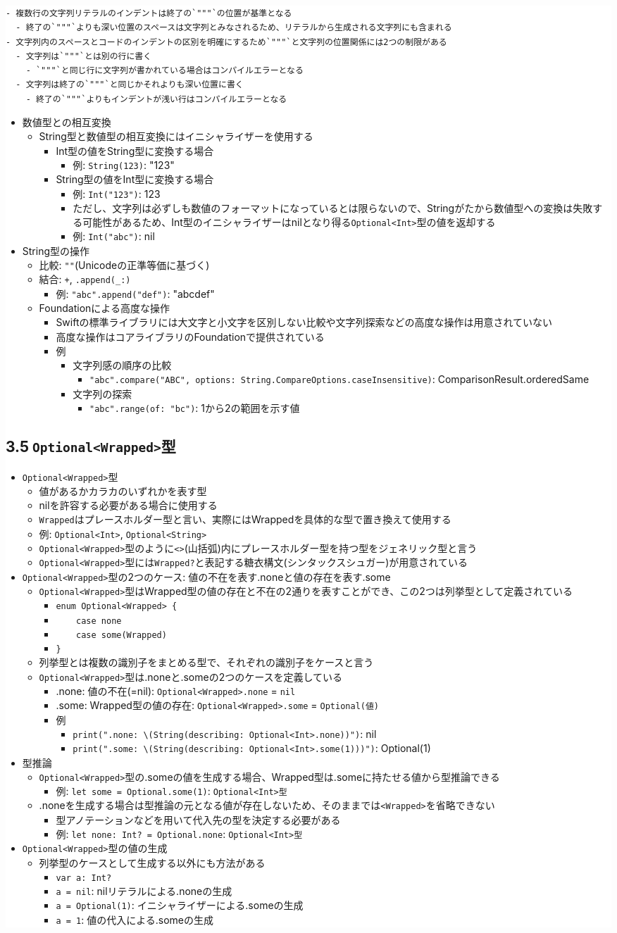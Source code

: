     - 複数行の文字列リテラルのインデントは終了の`"""`の位置が基準となる
      - 終了の`"""`よりも深い位置のスペースは文字列とみなされるため、リテラルから生成される文字列にも含まれる
    - 文字列内のスペースとコードのインデントの区別を明確にするため`"""`と文字列の位置関係には2つの制限がある
      - 文字列は`"""`とは別の行に書く
        - `"""`と同じ行に文字列が書かれている場合はコンパイルエラーとなる
      - 文字列は終了の`"""`と同じかそれよりも深い位置に書く
        - 終了の`"""`よりもインデントが浅い行はコンパイルエラーとなる
- 数値型との相互変換
  - String型と数値型の相互変換にはイニシャライザーを使用する
    - Int型の値をString型に変換する場合
      - 例: `String(123)`: "123"
    - String型の値をInt型に変換する場合
      - 例: `Int("123")`: 123
      - ただし、文字列は必ずしも数値のフォーマットになっているとは限らないので、Stringがたから数値型への変換は失敗する可能性があるため、Int型のイニシャライザーはnilとなり得る`Optional<Int>`型の値を返却する
      - 例: `Int("abc")`: nil
- String型の操作
  - 比較: `""`(Unicodeの正準等価に基づく)
  - 結合: `+`, `.append(_:)`
    - 例: `"abc".append("def")`: "abcdef"
  - Foundationによる高度な操作
    - Swiftの標準ライブラリには大文字と小文字を区別しない比較や文字列探索などの高度な操作は用意されていない
    - 高度な操作はコアライブラリのFoundationで提供されている
    - 例
      - 文字列感の順序の比較
        - `"abc".compare("ABC", options: String.CompareOptions.caseInsensitive)`: ComparisonResult.orderedSame
      - 文字列の探索
        - `"abc".range(of: "bc")`: 1から2の範囲を示す値

## 3.5 `Optional<Wrapped>`型
- `Optional<Wrapped>`型
  - 値があるかカラカのいずれかを表す型
  - nilを許容する必要がある場合に使用する
  - `Wrapped`はプレースホルダー型と言い、実際にはWrappedを具体的な型で置き換えて使用する
  - 例: `Optional<Int>`, `Optional<String>`
  - `Optional<Wrapped>`型のように`<>`(山括弧)内にプレースホルダー型を持つ型をジェネリック型と言う
  - `Optional<Wrapped>`型には`Wrapped?`と表記する糖衣構文(シンタックスシュガー)が用意されている
- `Optional<Wrapped>`型の2つのケース: 値の不在を表す.noneと値の存在を表す.some
  - `Optional<Wrapped>`型はWrapped型の値の存在と不在の2通りを表すことができ、この2つは列挙型として定義されている
    - `enum Optional<Wrapped> {`
    - `    case none`
    - `    case some(Wrapped)`
    - `}`
  - 列挙型とは複数の識別子をまとめる型で、それぞれの識別子をケースと言う
  - `Optional<Wrapped>`型は.noneと.someの2つのケースを定義している
    - .none: 値の不在(=nil): `Optional<Wrapped>.none` = `nil`
    - .some: Wrapped型の値の存在: `Optional<Wrapped>.some` = `Optional(値)`
    - 例
      - `print(".none: \(String(describing: Optional<Int>.none))")`: nil
      - `print(".some: \(String(describing: Optional<Int>.some(1)))")`: Optional(1)
- 型推論
  - `Optional<Wrapped>`型の.someの値を生成する場合、Wrapped型は.someに持たせる値から型推論できる
    - 例: `let some = Optional.some(1)`: `Optional<Int>型`
  - .noneを生成する場合は型推論の元となる値が存在しないため、そのままでは`<Wrapped>`を省略できない
    - 型アノテーションなどを用いて代入先の型を決定する必要がある
    - 例: `let none: Int? = Optional.none`: `Optional<Int>型`
- `Optional<Wrapped>`型の値の生成
  - 列挙型のケースとして生成する以外にも方法がある
    - `var a: Int?`
    - `a = nil`: nilリテラルによる.noneの生成
    - `a = Optional(1)`: イニシャライザーによる.someの生成
    - `a = 1`: 値の代入による.someの生成